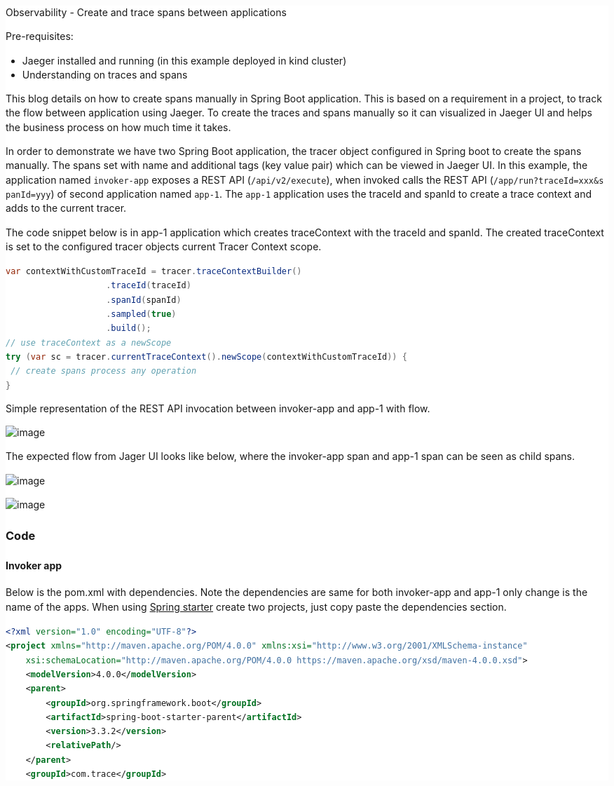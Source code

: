 Observability - Create and trace spans between applications

Pre-requisites:
 - Jaeger installed and running (in this example deployed in kind cluster)
 - Understanding on traces and spans

This blog details on how to create spans manually in Spring Boot application. This is based on a requirement in a project, to track the flow between application using Jaeger. To create the traces and spans manually so it can visualized in Jaeger UI and helps the business process on how much time it takes.
 
In order to demonstrate we have two Spring Boot application, the tracer object configured in Spring boot to create the spans manually. The spans set with name and additional tags (key value pair) which can be viewed in Jaeger UI.
In this example, the application named `invoker-app` exposes a REST API (`/api/v2/execute`), when invoked calls the REST API (`/app/run?traceId=xxx&spanId=yyy`) of second application named `app-1`. The `app-1` application uses the traceId and spanId to create a trace context and adds to the current tracer.

The code snippet below is in app-1 application which creates traceContext with the traceId and spanId. The created traceContext is set to the configured tracer objects current Tracer Context scope. 

```java
var contextWithCustomTraceId = tracer.traceContextBuilder()
                    .traceId(traceId)
                    .spanId(spanId)
                    .sampled(true)
                    .build();
// use traceContext as a newScope
try (var sc = tracer.currentTraceContext().newScope(contextWithCustomTraceId)) {
 // create spans process any operation
}
```

Simple representation of the REST API invocation between invoker-app and app-1 with flow.

![image](https://github.com/user-attachments/assets/589948c3-6365-4cce-a33d-bdf6adf19937)

The expected flow from Jager UI looks like below, where the invoker-app span and app-1 span can be seen as child spans.

![image](https://github.com/user-attachments/assets/551914ef-659a-4464-bea2-c0604727ff20)


![image](https://github.com/user-attachments/assets/8e7ae5a0-9361-48e1-baaa-c82bb11d67d9)

### Code
#### Invoker app

Below is the pom.xml with dependencies. Note the dependencies are same for both invoker-app and app-1 only change is the name of the apps.
When using [Spring starter](https://start.spring.io) create two projects, just copy paste the dependencies section. 

```xml
<?xml version="1.0" encoding="UTF-8"?>
<project xmlns="http://maven.apache.org/POM/4.0.0" xmlns:xsi="http://www.w3.org/2001/XMLSchema-instance"
	xsi:schemaLocation="http://maven.apache.org/POM/4.0.0 https://maven.apache.org/xsd/maven-4.0.0.xsd">
	<modelVersion>4.0.0</modelVersion>
	<parent>
	    <groupId>org.springframework.boot</groupId>
	    <artifactId>spring-boot-starter-parent</artifactId>
	    <version>3.3.2</version>
	    <relativePath/>
	</parent>
	<groupId>com.trace</groupId>
```